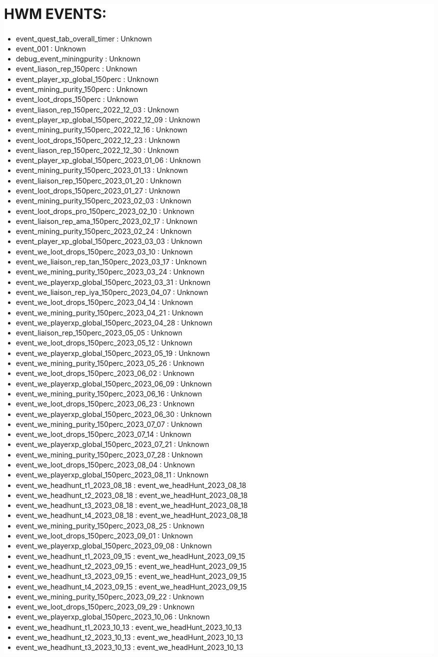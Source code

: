 # HWM EVENTS:
* event_quest_tab_overall_timer : Unknown
* event_001 : Unknown
* debug_event_miningpurity : Unknown
* event_liason_rep_150perc : Unknown
* event_player_xp_global_150perc : Unknown
* event_mining_purity_150perc : Unknown
* event_loot_drops_150perc : Unknown
* event_liason_rep_150perc_2022_12_03 : Unknown
* event_player_xp_global_150perc_2022_12_09 : Unknown
* event_mining_purity_150perc_2022_12_16 : Unknown
* event_loot_drops_150perc_2022_12_23 : Unknown
* event_liason_rep_150perc_2022_12_30 : Unknown
* event_player_xp_global_150perc_2023_01_06 : Unknown
* event_mining_purity_150perc_2023_01_13 : Unknown
* event_liaison_rep_150perc_2023_01_20 : Unknown
* event_loot_drops_150perc_2023_01_27 : Unknown
* event_mining_purity_150perc_2023_02_03 : Unknown
* event_loot_drops_pro_150perc_2023_02_10 : Unknown
* event_liaison_rep_ama_150perc_2023_02_17 : Unknown
* event_mining_purity_150perc_2023_02_24 : Unknown
* event_player_xp_global_150perc_2023_03_03 : Unknown
* event_we_loot_drops_150perc_2023_03_10 : Unknown
* event_we_liaison_rep_tan_150perc_2023_03_17 : Unknown
* event_we_mining_purity_150perc_2023_03_24 : Unknown
* event_we_playerxp_global_150perc_2023_03_31 : Unknown
* event_we_liaison_rep_iya_150perc_2023_04_07 : Unknown
* event_we_loot_drops_150perc_2023_04_14 : Unknown
* event_we_mining_purity_150perc_2023_04_21 : Unknown
* event_we_playerxp_global_150perc_2023_04_28 : Unknown
* event_liaison_rep_150perc_2023_05_05 : Unknown
* event_we_loot_drops_150perc_2023_05_12 : Unknown
* event_we_playerxp_global_150perc_2023_05_19 : Unknown
* event_we_mining_purity_150perc_2023_05_26 : Unknown
* event_we_loot_drops_150perc_2023_06_02 : Unknown
* event_we_playerxp_global_150perc_2023_06_09 : Unknown
* event_we_mining_purity_150perc_2023_06_16 : Unknown
* event_we_loot_drops_150perc_2023_06_23 : Unknown
* event_we_playerxp_global_150perc_2023_06_30 : Unknown
* event_we_mining_purity_150perc_2023_07_07 : Unknown
* event_we_loot_drops_150perc_2023_07_14 : Unknown
* event_we_playerxp_global_150perc_2023_07_21 : Unknown
* event_we_mining_purity_150perc_2023_07_28 : Unknown
* event_we_loot_drops_150perc_2023_08_04 : Unknown
* event_we_playerxp_global_150perc_2023_08_11 : Unknown
* event_we_headhunt_t1_2023_08_18 : event_we_headHunt_2023_08_18
* event_we_headhunt_t2_2023_08_18 : event_we_headHunt_2023_08_18
* event_we_headhunt_t3_2023_08_18 : event_we_headHunt_2023_08_18
* event_we_headhunt_t4_2023_08_18 : event_we_headHunt_2023_08_18
* event_we_mining_purity_150perc_2023_08_25 : Unknown
* event_we_loot_drops_150perc_2023_09_01 : Unknown
* event_we_playerxp_global_150perc_2023_09_08 : Unknown
* event_we_headhunt_t1_2023_09_15 : event_we_headHunt_2023_09_15
* event_we_headhunt_t2_2023_09_15 : event_we_headHunt_2023_09_15
* event_we_headhunt_t3_2023_09_15 : event_we_headHunt_2023_09_15
* event_we_headhunt_t4_2023_09_15 : event_we_headHunt_2023_09_15
* event_we_mining_purity_150perc_2023_09_22 : Unknown
* event_we_loot_drops_150perc_2023_09_29 : Unknown
* event_we_playerxp_global_150perc_2023_10_06 : Unknown
* event_we_headhunt_t1_2023_10_13 : event_we_headHunt_2023_10_13
* event_we_headhunt_t2_2023_10_13 : event_we_headHunt_2023_10_13
* event_we_headhunt_t3_2023_10_13 : event_we_headHunt_2023_10_13